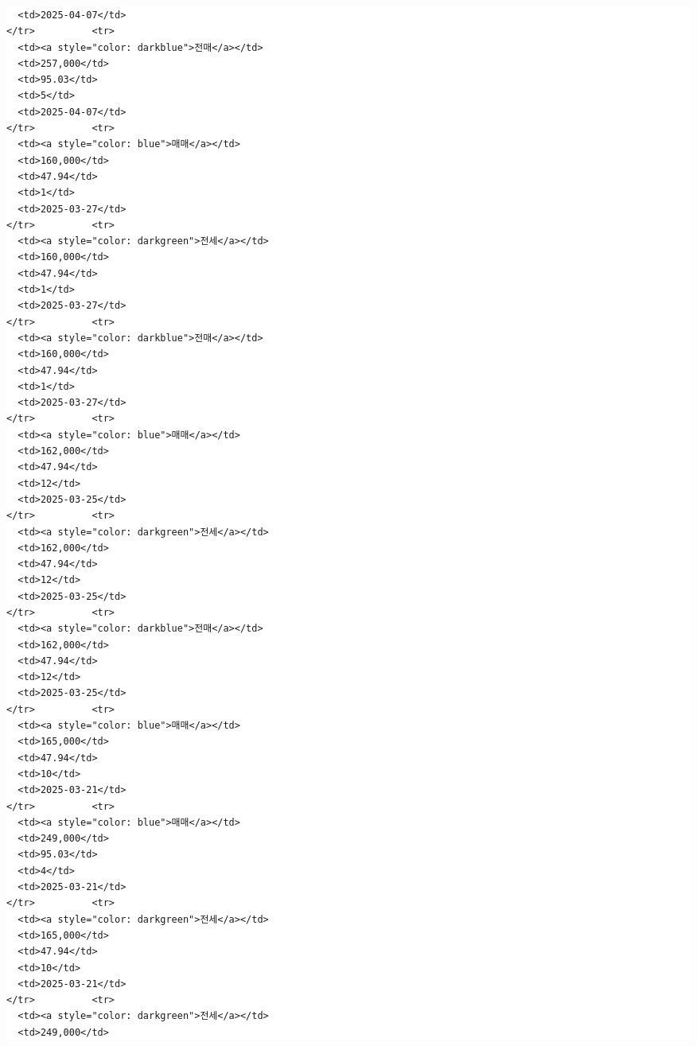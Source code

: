      <td>2025-04-07</td>
    </tr>          <tr>
      <td><a style="color: darkblue">전매</a></td>
      <td>257,000</td>
      <td>95.03</td>
      <td>5</td>
      <td>2025-04-07</td>
    </tr>          <tr>
      <td><a style="color: blue">매매</a></td>
      <td>160,000</td>
      <td>47.94</td>
      <td>1</td>
      <td>2025-03-27</td>
    </tr>          <tr>
      <td><a style="color: darkgreen">전세</a></td>
      <td>160,000</td>
      <td>47.94</td>
      <td>1</td>
      <td>2025-03-27</td>
    </tr>          <tr>
      <td><a style="color: darkblue">전매</a></td>
      <td>160,000</td>
      <td>47.94</td>
      <td>1</td>
      <td>2025-03-27</td>
    </tr>          <tr>
      <td><a style="color: blue">매매</a></td>
      <td>162,000</td>
      <td>47.94</td>
      <td>12</td>
      <td>2025-03-25</td>
    </tr>          <tr>
      <td><a style="color: darkgreen">전세</a></td>
      <td>162,000</td>
      <td>47.94</td>
      <td>12</td>
      <td>2025-03-25</td>
    </tr>          <tr>
      <td><a style="color: darkblue">전매</a></td>
      <td>162,000</td>
      <td>47.94</td>
      <td>12</td>
      <td>2025-03-25</td>
    </tr>          <tr>
      <td><a style="color: blue">매매</a></td>
      <td>165,000</td>
      <td>47.94</td>
      <td>10</td>
      <td>2025-03-21</td>
    </tr>          <tr>
      <td><a style="color: blue">매매</a></td>
      <td>249,000</td>
      <td>95.03</td>
      <td>4</td>
      <td>2025-03-21</td>
    </tr>          <tr>
      <td><a style="color: darkgreen">전세</a></td>
      <td>165,000</td>
      <td>47.94</td>
      <td>10</td>
      <td>2025-03-21</td>
    </tr>          <tr>
      <td><a style="color: darkgreen">전세</a></td>
      <td>249,000</td>